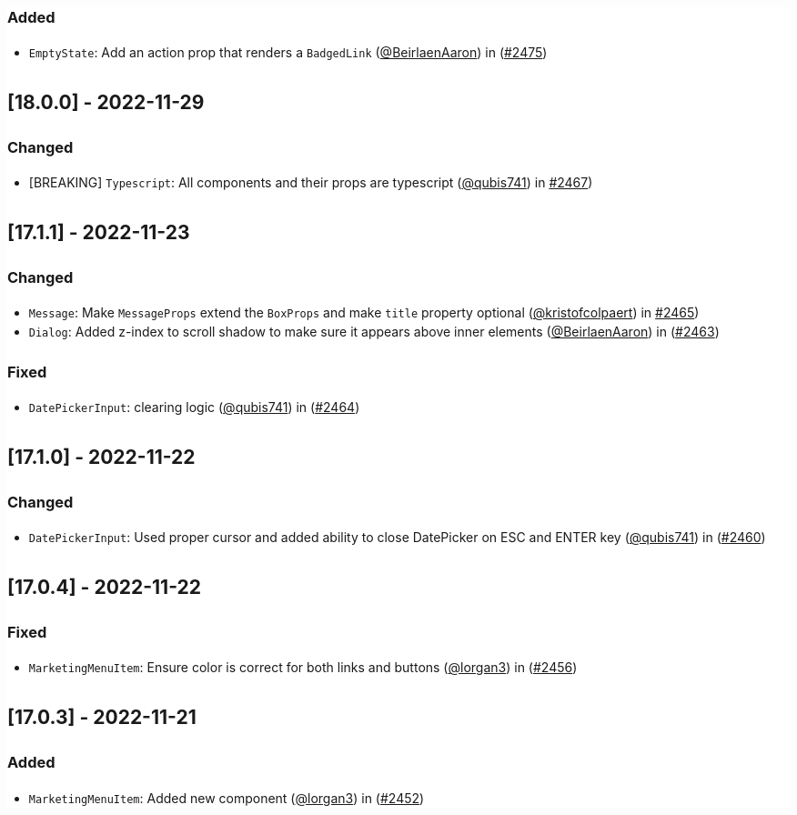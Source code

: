 ### Added

- `EmptyState`: Add an action prop that renders a `BadgedLink` ([@BeirlaenAaron](https://github.com/BeirlaenAaron)) in ([#2475](https://github.com/teamleadercrm/ui/pull/2475))

## [18.0.0] - 2022-11-29

### Changed

- [BREAKING] `Typescript`: All components and their props are typescript ([@qubis741](https://github.com/qubis741)) in [#2467](https://github.com/teamleadercrm/ui/pull/2467))

## [17.1.1] - 2022-11-23

### Changed

- `Message`: Make `MessageProps` extend the `BoxProps` and make `title` property optional ([@kristofcolpaert](https://github.com/kristofcolpaert)) in [#2465](https://github.com/teamleadercrm/ui/pull/2465))
- `Dialog`: Added z-index to scroll shadow to make sure it appears above inner elements ([@BeirlaenAaron](https://github.com/BeirlaenAaron)) in ([#2463](https://github.com/teamleadercrm/ui/pull/2463))

### Fixed

- `DatePickerInput`: clearing logic ([@qubis741](https://github.com/qubis741)) in ([#2464](https://github.com/teamleadercrm/ui/pull/2464))

## [17.1.0] - 2022-11-22

### Changed

- `DatePickerInput`: Used proper cursor and added ability to close DatePicker on ESC and ENTER key ([@qubis741](https://github.com/qubis741)) in ([#2460](https://github.com/teamleadercrm/ui/pull/2460))

## [17.0.4] - 2022-11-22

### Fixed

- `MarketingMenuItem`: Ensure color is correct for both links and buttons ([@lorgan3](https://github.com/lorgan3)) in ([#2456](https://github.com/teamleadercrm/ui/pull/2456))

## [17.0.3] - 2022-11-21

### Added

- `MarketingMenuItem`: Added new component ([@lorgan3](https://github.com/lorgan3)) in ([#2452](https://github.com/teamleadercrm/ui/pull/2452))

